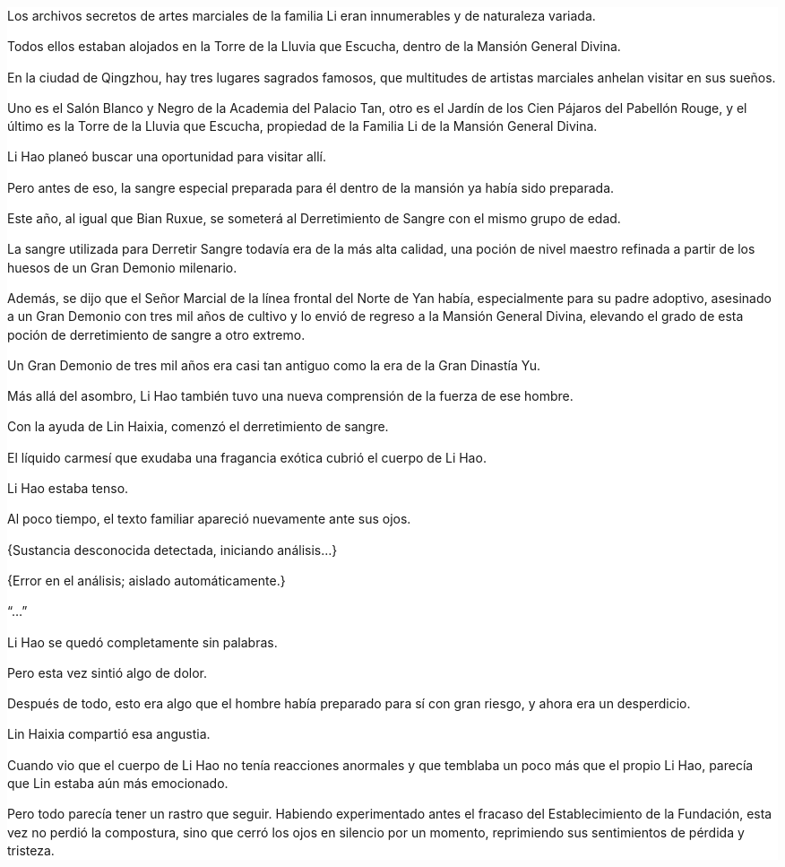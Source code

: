 Los archivos secretos de artes marciales de la familia Li eran innumerables y de naturaleza variada.

Todos ellos estaban alojados en la Torre de la Lluvia que Escucha, dentro de la Mansión General Divina.

En la ciudad de Qingzhou, hay tres lugares sagrados famosos, que multitudes de artistas marciales anhelan visitar en sus sueños.

Uno es el Salón Blanco y Negro de la Academia del Palacio Tan, otro es el Jardín de los Cien Pájaros del Pabellón Rouge, y el último es la Torre de la Lluvia que Escucha, propiedad de la Familia Li de la Mansión General Divina.

Li Hao planeó buscar una oportunidad para visitar allí.

Pero antes de eso, la sangre especial preparada para él dentro de la mansión ya había sido preparada.

Este año, al igual que Bian Ruxue, se someterá al Derretimiento de Sangre con el mismo grupo de edad.

La sangre utilizada para Derretir Sangre todavía era de la más alta calidad, una poción de nivel maestro refinada a partir de los huesos de un Gran Demonio milenario.

Además, se dijo que el Señor Marcial de la línea frontal del Norte de Yan había, especialmente para su padre adoptivo, asesinado a un Gran Demonio con tres mil años de cultivo y lo envió de regreso a la Mansión General Divina, elevando el grado de esta poción de derretimiento de sangre a otro extremo.

Un Gran Demonio de tres mil años era casi tan antiguo como la era de la Gran Dinastía Yu.

Más allá del asombro, Li Hao también tuvo una nueva comprensión de la fuerza de ese hombre.

Con la ayuda de Lin Haixia, comenzó el derretimiento de sangre.

El líquido carmesí que exudaba una fragancia exótica cubrió el cuerpo de Li Hao.

Li Hao estaba tenso.

Al poco tiempo, el texto familiar apareció nuevamente ante sus ojos.

{Sustancia desconocida detectada, iniciando análisis…}

{Error en el análisis; aislado automáticamente.}

“…”

Li Hao se quedó completamente sin palabras.

Pero esta vez sintió algo de dolor.

Después de todo, esto era algo que el hombre había preparado para sí con gran riesgo, y ahora era un desperdicio.

Lin Haixia compartió esa angustia.

Cuando vio que el cuerpo de Li Hao no tenía reacciones anormales y que temblaba un poco más que el propio Li Hao, parecía que Lin estaba aún más emocionado.

Pero todo parecía tener un rastro que seguir. Habiendo experimentado antes el fracaso del Establecimiento de la Fundación, esta vez no perdió la compostura, sino que cerró los ojos en silencio por un momento, reprimiendo sus sentimientos de pérdida y tristeza.

